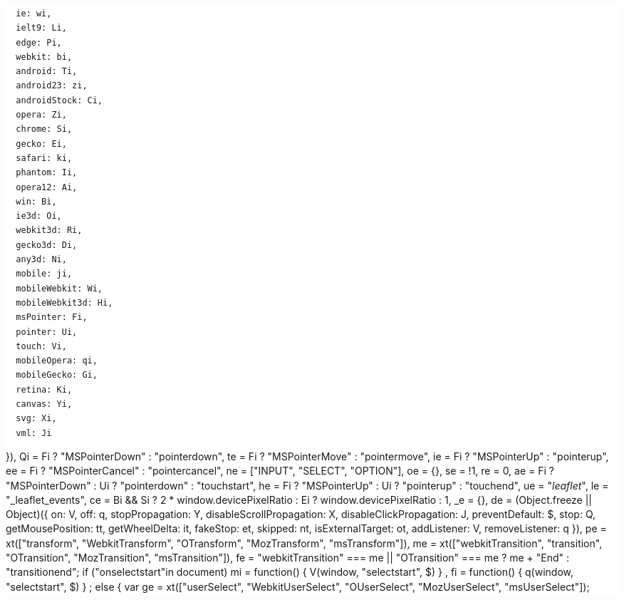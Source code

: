      ie: wi,
      ielt9: Li,
      edge: Pi,
      webkit: bi,
      android: Ti,
      android23: zi,
      androidStock: Ci,
      opera: Zi,
      chrome: Si,
      gecko: Ei,
      safari: ki,
      phantom: Ii,
      opera12: Ai,
      win: Bi,
      ie3d: Oi,
      webkit3d: Ri,
      gecko3d: Di,
      any3d: Ni,
      mobile: ji,
      mobileWebkit: Wi,
      mobileWebkit3d: Hi,
      msPointer: Fi,
      pointer: Ui,
      touch: Vi,
      mobileOpera: qi,
      mobileGecko: Gi,
      retina: Ki,
      canvas: Yi,
      svg: Xi,
      vml: Ji
  }), Qi = Fi ? "MSPointerDown" : "pointerdown", te = Fi ? "MSPointerMove" : "pointermove", ie = Fi ? "MSPointerUp" : "pointerup", ee = Fi ? "MSPointerCancel" : "pointercancel", ne = ["INPUT", "SELECT", "OPTION"], oe = {}, se = !1, re = 0, ae = Fi ? "MSPointerDown" : Ui ? "pointerdown" : "touchstart", he = Fi ? "MSPointerUp" : Ui ? "pointerup" : "touchend", ue = "_leaflet_", le = "_leaflet_events", ce = Bi && Si ? 2 * window.devicePixelRatio : Ei ? window.devicePixelRatio : 1, _e = {}, de = (Object.freeze || Object)({
      on: V,
      off: q,
      stopPropagation: Y,
      disableScrollPropagation: X,
      disableClickPropagation: J,
      preventDefault: $,
      stop: Q,
      getMousePosition: tt,
      getWheelDelta: it,
      fakeStop: et,
      skipped: nt,
      isExternalTarget: ot,
      addListener: V,
      removeListener: q
  }), pe = xt(["transform", "WebkitTransform", "OTransform", "MozTransform", "msTransform"]), me = xt(["webkitTransition", "transition", "OTransition", "MozTransition", "msTransition"]), fe = "webkitTransition" === me || "OTransition" === me ? me + "End" : "transitionend";
  if ("onselectstart"in document)
      mi = function() {
          V(window, "selectstart", $)
      }
      ,
      fi = function() {
          q(window, "selectstart", $)
      }
      ;
  else {
      var ge = xt(["userSelect", "WebkitUserSelect", "OUserSelect", "MozUserSelect", "msUserSelect"]);